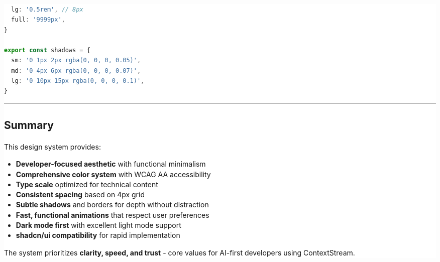 ```typescript
  lg: '0.5rem', // 8px
  full: '9999px',
}

export const shadows = {
  sm: '0 1px 2px rgba(0, 0, 0, 0.05)',
  md: '0 4px 6px rgba(0, 0, 0, 0.07)',
  lg: '0 10px 15px rgba(0, 0, 0, 0.1)',
}
```

---

## Summary

This design system provides:
- **Developer-focused aesthetic** with functional minimalism
- **Comprehensive color system** with WCAG AA accessibility
- **Type scale** optimized for technical content
- **Consistent spacing** based on 4px grid
- **Subtle shadows** and borders for depth without distraction
- **Fast, functional animations** that respect user preferences
- **Dark mode first** with excellent light mode support
- **shadcn/ui compatibility** for rapid implementation

The system prioritizes **clarity, speed, and trust** - core values for AI-first developers using ContextStream.
